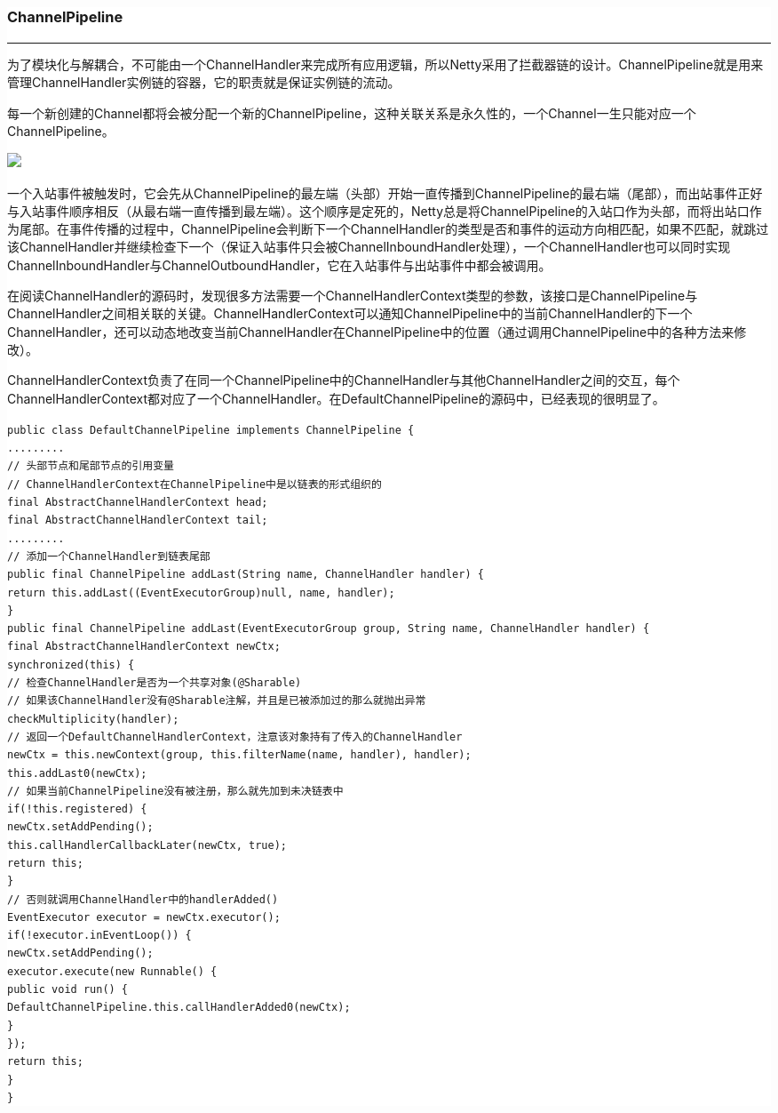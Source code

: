 ### [](https://sylvanassun.github.io/2017/11/30/2017-11-30-netty_introduction/?hmsr=toutiao.io&utm_medium=toutiao.io&utm_source=toutiao.io#ChannelPipeline "ChannelPipeline")ChannelPipeline

* * *

为了模块化与解耦合，不可能由一个ChannelHandler来完成所有应用逻辑，所以Netty采用了拦截器链的设计。ChannelPipeline就是用来管理ChannelHandler实例链的容器，它的职责就是保证实例链的流动。

每一个新创建的Channel都将会被分配一个新的ChannelPipeline，这种关联关系是永久性的，一个Channel一生只能对应一个ChannelPipeline。

[![](http://wx3.sinaimg.cn/large/63503acbly1fm1er9l4jfj213h0fcq3d.jpg)](http://wx3.sinaimg.cn/large/63503acbly1fm1er9l4jfj213h0fcq3d.jpg)

一个入站事件被触发时，它会先从ChannelPipeline的最左端（头部）开始一直传播到ChannelPipeline的最右端（尾部），而出站事件正好与入站事件顺序相反（从最右端一直传播到最左端）。这个顺序是定死的，Netty总是将ChannelPipeline的入站口作为头部，而将出站口作为尾部。在事件传播的过程中，ChannelPipeline会判断下一个ChannelHandler的类型是否和事件的运动方向相匹配，如果不匹配，就跳过该ChannelHandler并继续检查下一个（保证入站事件只会被ChannelInboundHandler处理），一个ChannelHandler也可以同时实现ChannelInboundHandler与ChannelOutboundHandler，它在入站事件与出站事件中都会被调用。

在阅读ChannelHandler的源码时，发现很多方法需要一个ChannelHandlerContext类型的参数，该接口是ChannelPipeline与ChannelHandler之间相关联的关键。ChannelHandlerContext可以通知ChannelPipeline中的当前ChannelHandler的下一个ChannelHandler，还可以动态地改变当前ChannelHandler在ChannelPipeline中的位置（通过调用ChannelPipeline中的各种方法来修改）。

ChannelHandlerContext负责了在同一个ChannelPipeline中的ChannelHandler与其他ChannelHandler之间的交互，每个ChannelHandlerContext都对应了一个ChannelHandler。在DefaultChannelPipeline的源码中，已经表现的很明显了。

    public class DefaultChannelPipeline implements ChannelPipeline {
    .........
    // 头部节点和尾部节点的引用变量
    // ChannelHandlerContext在ChannelPipeline中是以链表的形式组织的
    final AbstractChannelHandlerContext head;
    final AbstractChannelHandlerContext tail;
    .........
    // 添加一个ChannelHandler到链表尾部
    public final ChannelPipeline addLast(String name, ChannelHandler handler) {
    return this.addLast((EventExecutorGroup)null, name, handler);
    }
    public final ChannelPipeline addLast(EventExecutorGroup group, String name, ChannelHandler handler) {
    final AbstractChannelHandlerContext newCtx;
    synchronized(this) {
    // 检查ChannelHandler是否为一个共享对象(@Sharable)
    // 如果该ChannelHandler没有@Sharable注解，并且是已被添加过的那么就抛出异常
    checkMultiplicity(handler);
    // 返回一个DefaultChannelHandlerContext，注意该对象持有了传入的ChannelHandler
    newCtx = this.newContext(group, this.filterName(name, handler), handler);
    this.addLast0(newCtx);
    // 如果当前ChannelPipeline没有被注册，那么就先加到未决链表中
    if(!this.registered) {
    newCtx.setAddPending();
    this.callHandlerCallbackLater(newCtx, true);
    return this;
    }
    // 否则就调用ChannelHandler中的handlerAdded()
    EventExecutor executor = newCtx.executor();
    if(!executor.inEventLoop()) {
    newCtx.setAddPending();
    executor.execute(new Runnable() {
    public void run() {
    DefaultChannelPipeline.this.callHandlerAdded0(newCtx);
    }
    });
    return this;
    }
    }